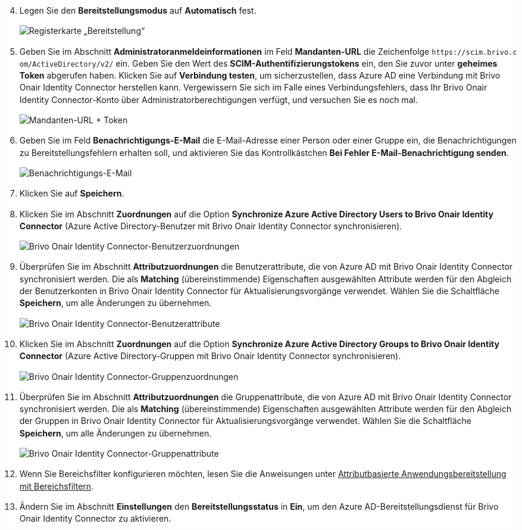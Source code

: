 4. Legen Sie den **Bereitstellungsmodus** auf **Automatisch** fest.

    ![Registerkarte „Bereitstellung“](common/provisioning-automatic.png)

5. Geben Sie im Abschnitt **Administratoranmeldeinformationen** im Feld **Mandanten-URL** die Zeichenfolge `https://scim.brivo.com/ActiveDirectory/v2/` ein. Geben Sie den Wert des **SCIM-Authentifizierungstokens** ein, den Sie zuvor unter **geheimes Token** abgerufen haben. Klicken Sie auf **Verbindung testen**, um sicherzustellen, dass Azure AD eine Verbindung mit Brivo Onair Identity Connector herstellen kann. Vergewissern Sie sich im Falle eines Verbindungsfehlers, dass Ihr Brivo Onair Identity Connector-Konto über Administratorberechtigungen verfügt, und versuchen Sie es noch mal.

    ![Mandanten-URL + Token](common/provisioning-testconnection-tenanturltoken.png)

6. Geben Sie im Feld **Benachrichtigungs-E-Mail** die E-Mail-Adresse einer Person oder einer Gruppe ein, die Benachrichtigungen zu Bereitstellungsfehlern erhalten soll, und aktivieren Sie das Kontrollkästchen **Bei Fehler E-Mail-Benachrichtigung senden**.

    ![Benachrichtigungs-E-Mail](common/provisioning-notification-email.png)

7. Klicken Sie auf **Speichern**.

8. Klicken Sie im Abschnitt **Zuordnungen** auf die Option **Synchronize Azure Active Directory Users to Brivo Onair Identity Connector** (Azure Active Directory-Benutzer mit Brivo Onair Identity Connector synchronisieren).

    ![Brivo Onair Identity Connector-Benutzerzuordnungen](media/brivo-onair-identity-connector-provisioning-tutorial/user-mappings.png )

9. Überprüfen Sie im Abschnitt **Attributzuordnungen** die Benutzerattribute, die von Azure AD mit Brivo Onair Identity Connector synchronisiert werden. Die als **Matching** (übereinstimmende) Eigenschaften ausgewählten Attribute werden für den Abgleich der Benutzerkonten in Brivo Onair Identity Connector für Aktualisierungsvorgänge verwendet. Wählen Sie die Schaltfläche **Speichern**, um alle Änderungen zu übernehmen.

    ![Brivo Onair Identity Connector-Benutzerattribute](media/brivo-onair-identity-connector-provisioning-tutorial/user-attributes.png)

10. Klicken Sie im Abschnitt **Zuordnungen** auf die Option **Synchronize Azure Active Directory Groups to Brivo Onair Identity Connector** (Azure Active Directory-Gruppen mit Brivo Onair Identity Connector synchronisieren).

    ![Brivo Onair Identity Connector-Gruppenzuordnungen](media/brivo-onair-identity-connector-provisioning-tutorial/group-mappings.png)

11. Überprüfen Sie im Abschnitt **Attributzuordnungen** die Gruppenattribute, die von Azure AD mit Brivo Onair Identity Connector synchronisiert werden. Die als **Matching** (übereinstimmende) Eigenschaften ausgewählten Attribute werden für den Abgleich der Gruppen in Brivo Onair Identity Connector für Aktualisierungsvorgänge verwendet. Wählen Sie die Schaltfläche **Speichern**, um alle Änderungen zu übernehmen.

    ![Brivo Onair Identity Connector-Gruppenattribute](media/brivo-onair-identity-connector-provisioning-tutorial/group-attributes.png)

12. Wenn Sie Bereichsfilter konfigurieren möchten, lesen Sie die Anweisungen unter [Attributbasierte Anwendungsbereitstellung mit Bereichsfiltern](../app-provisioning/define-conditional-rules-for-provisioning-user-accounts.md).

13. Ändern Sie im Abschnitt **Einstellungen** den **Bereitstellungsstatus** in **Ein**, um den Azure AD-Bereitstellungsdienst für Brivo Onair Identity Connector zu aktivieren.
